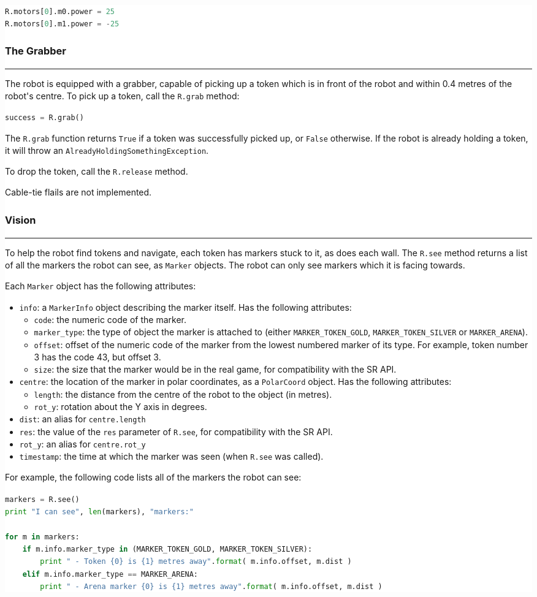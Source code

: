 ```python
R.motors[0].m0.power = 25
R.motors[0].m1.power = -25
```

### The Grabber ###
-----------------------------
The robot is equipped with a grabber, capable of picking up a token which is in front of the robot and within 0.4 metres of the robot's centre. To pick up a token, call the `R.grab` method:

```python
success = R.grab()
```

The `R.grab` function returns `True` if a token was successfully picked up, or `False` otherwise. If the robot is already holding a token, it will throw an `AlreadyHoldingSomethingException`.

To drop the token, call the `R.release` method.

Cable-tie flails are not implemented.

### Vision ###
-----------------------------
To help the robot find tokens and navigate, each token has markers stuck to it, as does each wall. The `R.see` method returns a list of all the markers the robot can see, as `Marker` objects. The robot can only see markers which it is facing towards.

Each `Marker` object has the following attributes:

* `info`: a `MarkerInfo` object describing the marker itself. Has the following attributes:
  * `code`: the numeric code of the marker.
  * `marker_type`: the type of object the marker is attached to (either `MARKER_TOKEN_GOLD`, `MARKER_TOKEN_SILVER` or `MARKER_ARENA`).
  * `offset`: offset of the numeric code of the marker from the lowest numbered marker of its type. For example, token number 3 has the code 43, but offset 3.
  * `size`: the size that the marker would be in the real game, for compatibility with the SR API.
* `centre`: the location of the marker in polar coordinates, as a `PolarCoord` object. Has the following attributes:
  * `length`: the distance from the centre of the robot to the object (in metres).
  * `rot_y`: rotation about the Y axis in degrees.
* `dist`: an alias for `centre.length`
* `res`: the value of the `res` parameter of `R.see`, for compatibility with the SR API.
* `rot_y`: an alias for `centre.rot_y`
* `timestamp`: the time at which the marker was seen (when `R.see` was called).

For example, the following code lists all of the markers the robot can see:

```python
markers = R.see()
print "I can see", len(markers), "markers:"

for m in markers:
    if m.info.marker_type in (MARKER_TOKEN_GOLD, MARKER_TOKEN_SILVER):
        print " - Token {0} is {1} metres away".format( m.info.offset, m.dist )
    elif m.info.marker_type == MARKER_ARENA:
        print " - Arena marker {0} is {1} metres away".format( m.info.offset, m.dist )
```


[sr-api]: https://studentrobotics.org/docs/programming/sr/